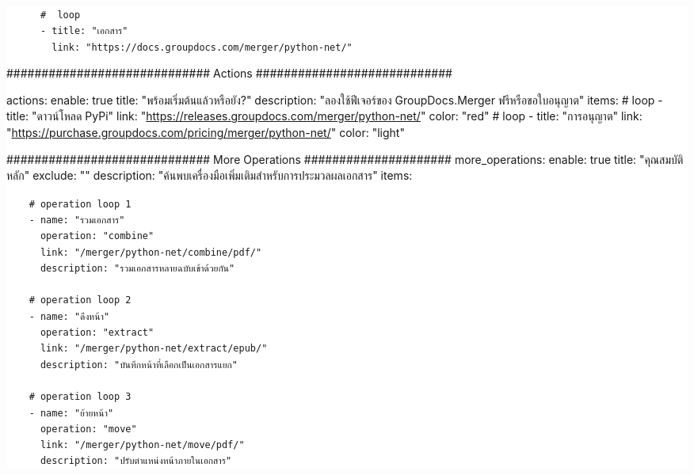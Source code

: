           #  loop
          - title: "เอกสาร"
            link: "https://docs.groupdocs.com/merger/python-net/"
            

            


############################# Actions ############################

actions:
  enable: true
  title: "พร้อมเริ่มต้นแล้วหรือยัง?"
  description: "ลองใช้ฟีเจอร์ของ GroupDocs.Merger ฟรีหรือขอใบอนุญาต"
  items:
    #  loop
    - title: "ดาวน์โหลด PyPi"
      link: "https://releases.groupdocs.com/merger/python-net/"
      color: "red"
        #  loop
    - title: "การอนุญาต"
      link: "https://purchase.groupdocs.com/pricing/merger/python-net/"
      color: "light"


############################# More Operations #####################
more_operations:
    enable: true
    title: "คุณสมบัติหลัก"
    exclude: ""
    description: "ค้นพบเครื่องมือเพิ่มเติมสำหรับการประมวลผลเอกสาร"
    items: 
          
        # operation loop 1
        - name: "รวมเอกสาร"
          operation: "combine"
          link: "/merger/python-net/combine/pdf/"
          description: "รวมเอกสารหลายฉบับเข้าด้วยกัน"

        # operation loop 2
        - name: "ดึงหน้า"
          operation: "extract"
          link: "/merger/python-net/extract/epub/"
          description: "บันทึกหน้าที่เลือกเป็นเอกสารแยก"

        # operation loop 3
        - name: "ย้ายหน้า"
          operation: "move"
          link: "/merger/python-net/move/pdf/"
          description: "ปรับตำแหน่งหน้าภายในเอกสาร"
